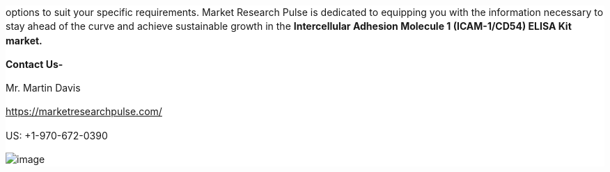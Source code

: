 options to suit your specific requirements. Market Research Pulse is dedicated to equipping you with the information necessary to stay ahead of the curve and achieve sustainable growth in the <strong>Intercellular Adhesion Molecule 1 (ICAM-1/CD54) ELISA Kit market.</strong></p><p><strong>Contact Us-</strong></p><p>Mr. Martin Davis</p><p>https://marketresearchpulse.com/</p><p>US: +1-970-672-0390</p>
![image](https://github.com/user-attachments/assets/9e6b4d88-e3c4-4857-a381-d586db59248f)

